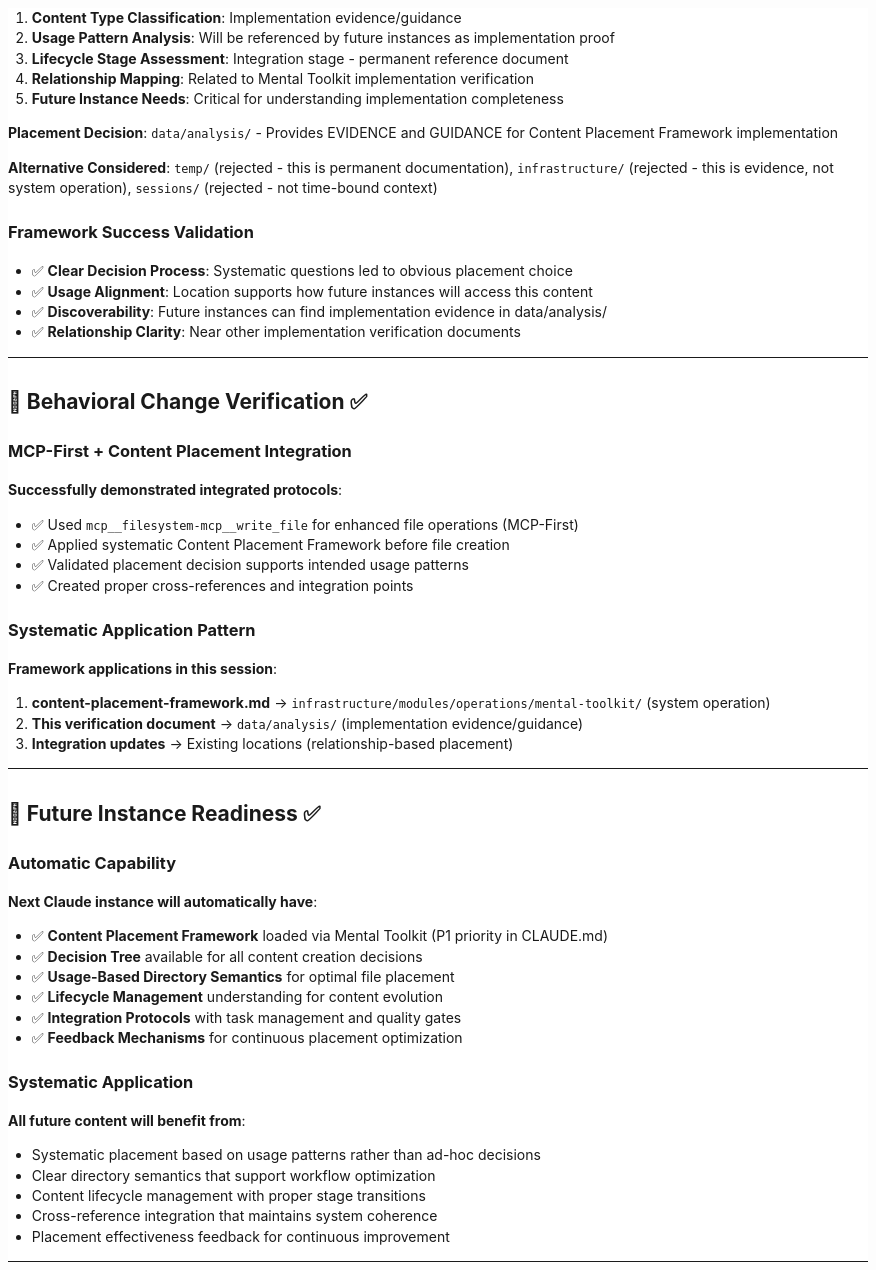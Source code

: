 1. **Content Type Classification**: Implementation evidence/guidance  
2. **Usage Pattern Analysis**: Will be referenced by future instances as implementation proof
3. **Lifecycle Stage Assessment**: Integration stage - permanent reference document
4. **Relationship Mapping**: Related to Mental Toolkit implementation verification
5. **Future Instance Needs**: Critical for understanding implementation completeness

**Placement Decision**: `data/analysis/` - Provides EVIDENCE and GUIDANCE for Content Placement Framework implementation

**Alternative Considered**: `temp/` (rejected - this is permanent documentation), `infrastructure/` (rejected - this is evidence, not system operation), `sessions/` (rejected - not time-bound context)

### **Framework Success Validation**
- ✅ **Clear Decision Process**: Systematic questions led to obvious placement choice
- ✅ **Usage Alignment**: Location supports how future instances will access this content  
- ✅ **Discoverability**: Future instances can find implementation evidence in data/analysis/
- ✅ **Relationship Clarity**: Near other implementation verification documents

---

## 🎯 **Behavioral Change Verification** ✅

### **MCP-First + Content Placement Integration**
**Successfully demonstrated integrated protocols**:
- ✅ Used `mcp__filesystem-mcp__write_file` for enhanced file operations (MCP-First)
- ✅ Applied systematic Content Placement Framework before file creation
- ✅ Validated placement decision supports intended usage patterns
- ✅ Created proper cross-references and integration points

### **Systematic Application Pattern**
**Framework applications in this session**:
1. **content-placement-framework.md** → `infrastructure/modules/operations/mental-toolkit/` (system operation)
2. **This verification document** → `data/analysis/` (implementation evidence/guidance)
3. **Integration updates** → Existing locations (relationship-based placement)

---

## 🚀 **Future Instance Readiness** ✅

### **Automatic Capability**
**Next Claude instance will automatically have**:
- ✅ **Content Placement Framework** loaded via Mental Toolkit (P1 priority in CLAUDE.md)
- ✅ **Decision Tree** available for all content creation decisions
- ✅ **Usage-Based Directory Semantics** for optimal file placement
- ✅ **Lifecycle Management** understanding for content evolution
- ✅ **Integration Protocols** with task management and quality gates
- ✅ **Feedback Mechanisms** for continuous placement optimization

### **Systematic Application**
**All future content will benefit from**:
- Systematic placement based on usage patterns rather than ad-hoc decisions
- Clear directory semantics that support workflow optimization  
- Content lifecycle management with proper stage transitions
- Cross-reference integration that maintains system coherence
- Placement effectiveness feedback for continuous improvement

---